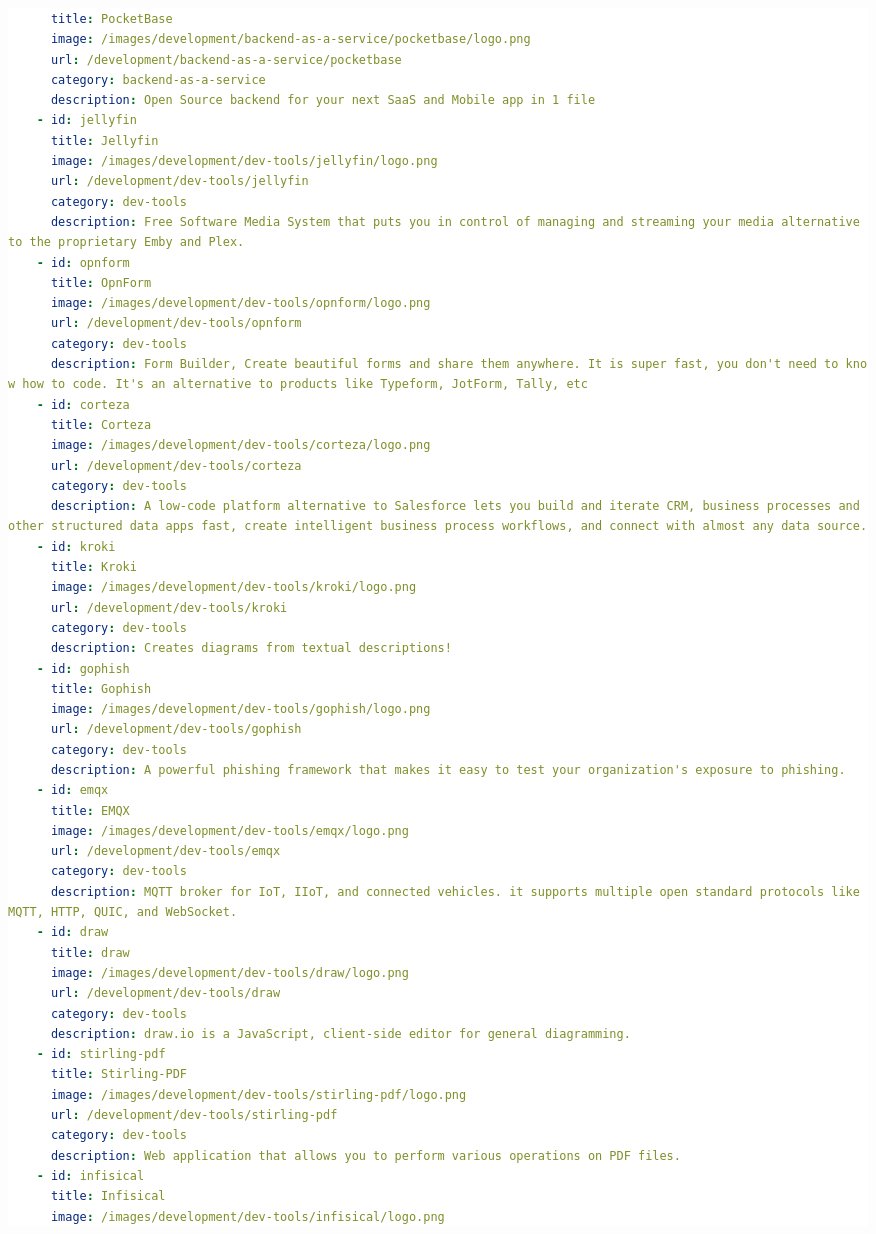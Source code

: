 ```yaml
      title: PocketBase
      image: /images/development/backend-as-a-service/pocketbase/logo.png
      url: /development/backend-as-a-service/pocketbase
      category: backend-as-a-service
      description: Open Source backend for your next SaaS and Mobile app in 1 file
    - id: jellyfin
      title: Jellyfin
      image: /images/development/dev-tools/jellyfin/logo.png
      url: /development/dev-tools/jellyfin
      category: dev-tools
      description: Free Software Media System that puts you in control of managing and streaming your media alternative to the proprietary Emby and Plex.
    - id: opnform
      title: OpnForm
      image: /images/development/dev-tools/opnform/logo.png
      url: /development/dev-tools/opnform
      category: dev-tools
      description: Form Builder, Create beautiful forms and share them anywhere. It is super fast, you don't need to know how to code. It's an alternative to products like Typeform, JotForm, Tally, etc
    - id: corteza
      title: Corteza
      image: /images/development/dev-tools/corteza/logo.png
      url: /development/dev-tools/corteza
      category: dev-tools
      description: A low-code platform alternative to Salesforce lets you build and iterate CRM, business processes and other structured data apps fast, create intelligent business process workflows, and connect with almost any data source.
    - id: kroki
      title: Kroki
      image: /images/development/dev-tools/kroki/logo.png
      url: /development/dev-tools/kroki
      category: dev-tools
      description: Creates diagrams from textual descriptions!
    - id: gophish
      title: Gophish
      image: /images/development/dev-tools/gophish/logo.png
      url: /development/dev-tools/gophish
      category: dev-tools
      description: A powerful phishing framework that makes it easy to test your organization's exposure to phishing.
    - id: emqx
      title: EMQX
      image: /images/development/dev-tools/emqx/logo.png
      url: /development/dev-tools/emqx
      category: dev-tools
      description: MQTT broker for IoT, IIoT, and connected vehicles. it supports multiple open standard protocols like MQTT, HTTP, QUIC, and WebSocket.
    - id: draw
      title: draw
      image: /images/development/dev-tools/draw/logo.png
      url: /development/dev-tools/draw
      category: dev-tools
      description: draw.io is a JavaScript, client-side editor for general diagramming.
    - id: stirling-pdf
      title: Stirling-PDF
      image: /images/development/dev-tools/stirling-pdf/logo.png
      url: /development/dev-tools/stirling-pdf
      category: dev-tools
      description: Web application that allows you to perform various operations on PDF files.
    - id: infisical
      title: Infisical
      image: /images/development/dev-tools/infisical/logo.png
```